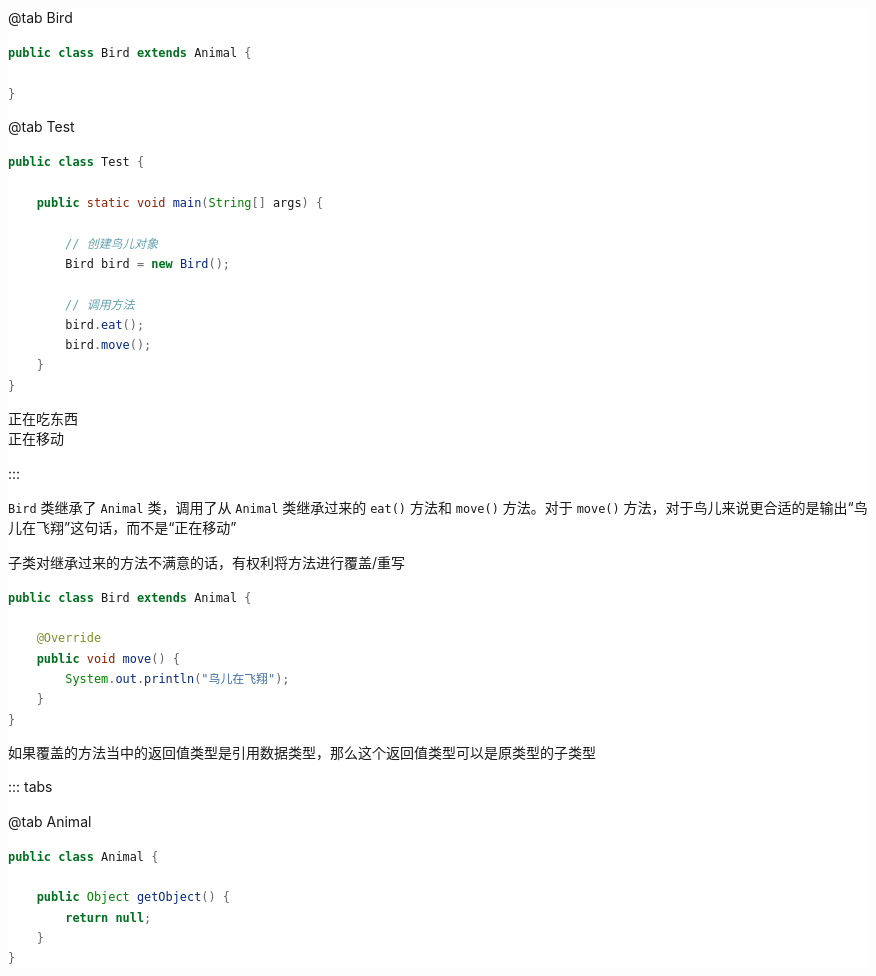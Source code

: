 @tab Bird

```java
public class Bird extends Animal {

}
```

@tab Test

```java
public class Test {

    public static void main(String[] args) {

        // 创建鸟儿对象
        Bird bird = new Bird();

        // 调用方法
        bird.eat();
        bird.move();
    }
}
```

正在吃东西  
正在移动

:::

`Bird` 类继承了 `Animal` 类，调用了从 `Animal` 类继承过来的 `eat()` 方法和 `move()` 方法。对于 `move()` 方法，对于鸟儿来说更合适的是输出“鸟儿在飞翔”这句话，而不是“正在移动” 

子类对继承过来的方法不满意的话，有权利将方法进行覆盖/重写

```java
public class Bird extends Animal {

    @Override
    public void move() {
        System.out.println("鸟儿在飞翔");
    }
}
```

如果覆盖的方法当中的返回值类型是引用数据类型，那么这个返回值类型可以是原类型的子类型

::: tabs

@tab Animal

```java
public class Animal {

    public Object getObject() {
        return null;
    }
}
```
